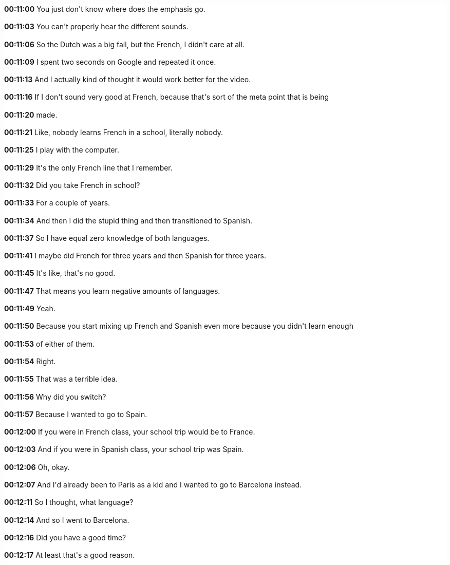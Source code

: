 **00:11:00** You just don't know where does the emphasis go.

**00:11:03** You can't properly hear the different sounds.

**00:11:06** So the Dutch was a big fail, but the French, I didn't care at all.

**00:11:09** I spent two seconds on Google and repeated it once.

**00:11:13** And I actually kind of thought it would work better for the video.

**00:11:16** If I don't sound very good at French, because that's sort of the meta point that is being

**00:11:20** made.

**00:11:21** Like, nobody learns French in a school, literally nobody.

**00:11:25** I play with the computer.

**00:11:29** It's the only French line that I remember.

**00:11:32** Did you take French in school?

**00:11:33** For a couple of years.

**00:11:34** And then I did the stupid thing and then transitioned to Spanish.

**00:11:37** So I have equal zero knowledge of both languages.

**00:11:41** I maybe did French for three years and then Spanish for three years.

**00:11:45** It's like, that's no good.

**00:11:47** That means you learn negative amounts of languages.

**00:11:49** Yeah.

**00:11:50** Because you start mixing up French and Spanish even more because you didn't learn enough

**00:11:53** of either of them.

**00:11:54** Right.

**00:11:55** That was a terrible idea.

**00:11:56** Why did you switch?

**00:11:57** Because I wanted to go to Spain.

**00:12:00** If you were in French class, your school trip would be to France.

**00:12:03** And if you were in Spanish class, your school trip was Spain.

**00:12:06** Oh, okay.

**00:12:07** And I'd already been to Paris as a kid and I wanted to go to Barcelona instead.

**00:12:11** So I thought, what language?

**00:12:14** And so I went to Barcelona.

**00:12:16** Did you have a good time?

**00:12:17** At least that's a good reason.
